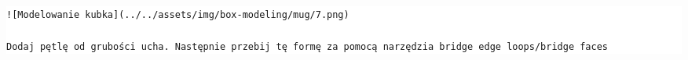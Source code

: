 	![Modelowanie kubka](../../assets/img/box-modeling/mug/7.png)

	Dodaj pętlę od grubości ucha. Następnie przebij tę formę za pomocą narzędzia bridge edge loops/bridge faces
